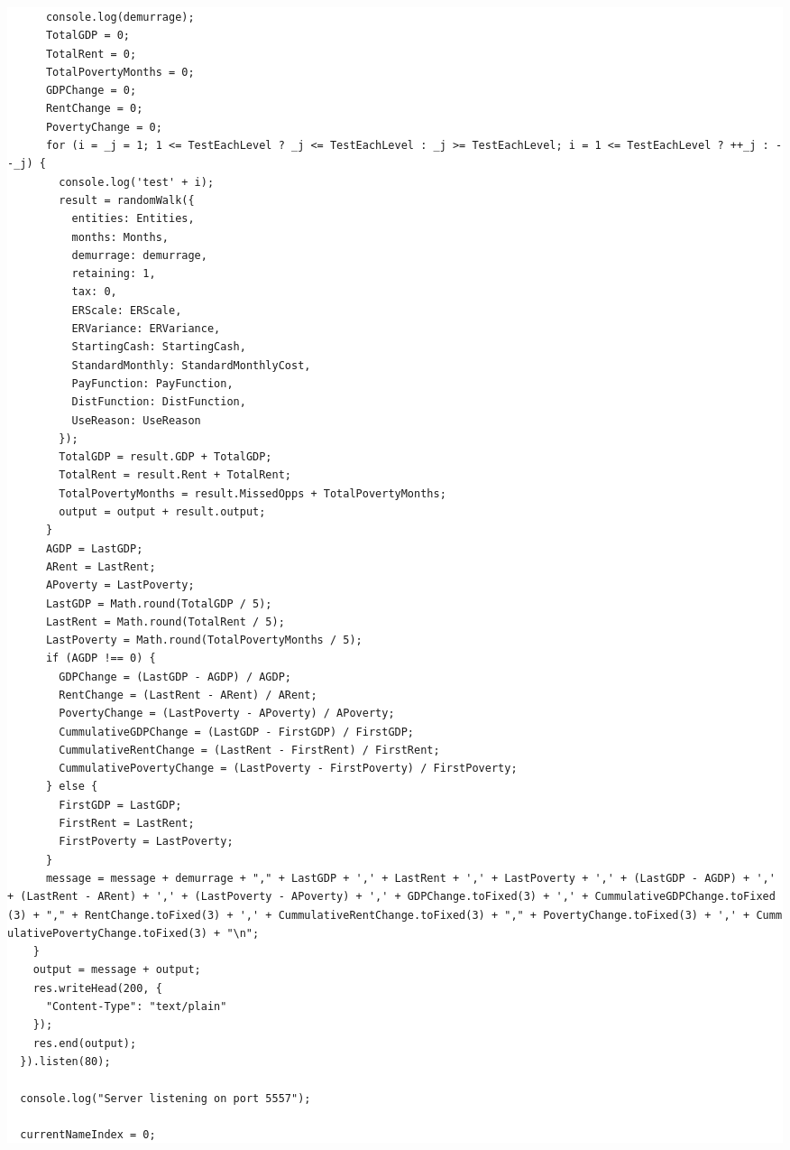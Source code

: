 ```
      console.log(demurrage);
      TotalGDP = 0;
      TotalRent = 0;
      TotalPovertyMonths = 0;
      GDPChange = 0;
      RentChange = 0;
      PovertyChange = 0;
      for (i = _j = 1; 1 <= TestEachLevel ? _j <= TestEachLevel : _j >= TestEachLevel; i = 1 <= TestEachLevel ? ++_j : --_j) {
        console.log('test' + i);
        result = randomWalk({
          entities: Entities,
          months: Months,
          demurrage: demurrage,
          retaining: 1,
          tax: 0,
          ERScale: ERScale,
          ERVariance: ERVariance,
          StartingCash: StartingCash,
          StandardMonthly: StandardMonthlyCost,
          PayFunction: PayFunction,
          DistFunction: DistFunction,
          UseReason: UseReason
        });
        TotalGDP = result.GDP + TotalGDP;
        TotalRent = result.Rent + TotalRent;
        TotalPovertyMonths = result.MissedOpps + TotalPovertyMonths;
        output = output + result.output;
      }
      AGDP = LastGDP;
      ARent = LastRent;
      APoverty = LastPoverty;
      LastGDP = Math.round(TotalGDP / 5);
      LastRent = Math.round(TotalRent / 5);
      LastPoverty = Math.round(TotalPovertyMonths / 5);
      if (AGDP !== 0) {
        GDPChange = (LastGDP - AGDP) / AGDP;
        RentChange = (LastRent - ARent) / ARent;
        PovertyChange = (LastPoverty - APoverty) / APoverty;
        CummulativeGDPChange = (LastGDP - FirstGDP) / FirstGDP;
        CummulativeRentChange = (LastRent - FirstRent) / FirstRent;
        CummulativePovertyChange = (LastPoverty - FirstPoverty) / FirstPoverty;
      } else {
        FirstGDP = LastGDP;
        FirstRent = LastRent;
        FirstPoverty = LastPoverty;
      }
      message = message + demurrage + "," + LastGDP + ',' + LastRent + ',' + LastPoverty + ',' + (LastGDP - AGDP) + ',' + (LastRent - ARent) + ',' + (LastPoverty - APoverty) + ',' + GDPChange.toFixed(3) + ',' + CummulativeGDPChange.toFixed(3) + "," + RentChange.toFixed(3) + ',' + CummulativeRentChange.toFixed(3) + "," + PovertyChange.toFixed(3) + ',' + CummulativePovertyChange.toFixed(3) + "\n";
    }
    output = message + output;
    res.writeHead(200, {
      "Content-Type": "text/plain"
    });
    res.end(output);
  }).listen(80);

  console.log("Server listening on port 5557");

  currentNameIndex = 0;

```